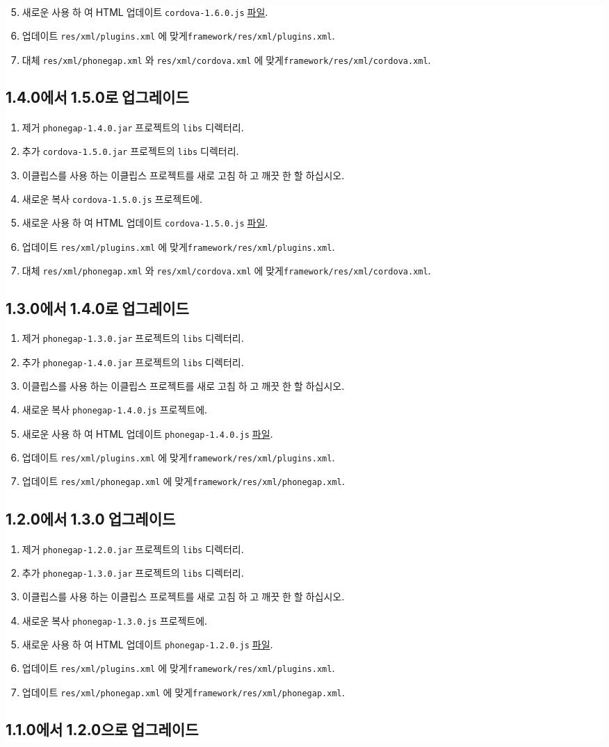 5.  새로운 사용 하 여 HTML 업데이트 `cordova-1.6.0.js` <a href="../../../cordova/file/fileobj/fileobj.html">파일</a>.

6.  업데이트 `res/xml/plugins.xml` 에 맞게`framework/res/xml/plugins.xml`.

7.  대체 `res/xml/phonegap.xml` 와 `res/xml/cordova.xml` 에 맞게`framework/res/xml/cordova.xml`.

## 1.4.0에서 1.5.0로 업그레이드

1.  제거 `phonegap-1.4.0.jar` 프로젝트의 `libs` 디렉터리.

2.  추가 `cordova-1.5.0.jar` 프로젝트의 `libs` 디렉터리.

3.  이클립스를 사용 하는 이클립스 프로젝트를 새로 고침 하 고 깨끗 한 할 하십시오.

4.  새로운 복사 `cordova-1.5.0.js` 프로젝트에.

5.  새로운 사용 하 여 HTML 업데이트 `cordova-1.5.0.js` <a href="../../../cordova/file/fileobj/fileobj.html">파일</a>.

6.  업데이트 `res/xml/plugins.xml` 에 맞게`framework/res/xml/plugins.xml`.

7.  대체 `res/xml/phonegap.xml` 와 `res/xml/cordova.xml` 에 맞게`framework/res/xml/cordova.xml`.

## 1.3.0에서 1.4.0로 업그레이드

1.  제거 `phonegap-1.3.0.jar` 프로젝트의 `libs` 디렉터리.

2.  추가 `phonegap-1.4.0.jar` 프로젝트의 `libs` 디렉터리.

3.  이클립스를 사용 하는 이클립스 프로젝트를 새로 고침 하 고 깨끗 한 할 하십시오.

4.  새로운 복사 `phonegap-1.4.0.js` 프로젝트에.

5.  새로운 사용 하 여 HTML 업데이트 `phonegap-1.4.0.js` <a href="../../../cordova/file/fileobj/fileobj.html">파일</a>.

6.  업데이트 `res/xml/plugins.xml` 에 맞게`framework/res/xml/plugins.xml`.

7.  업데이트 `res/xml/phonegap.xml` 에 맞게`framework/res/xml/phonegap.xml`.

## 1.2.0에서 1.3.0 업그레이드

1.  제거 `phonegap-1.2.0.jar` 프로젝트의 `libs` 디렉터리.

2.  추가 `phonegap-1.3.0.jar` 프로젝트의 `libs` 디렉터리.

3.  이클립스를 사용 하는 이클립스 프로젝트를 새로 고침 하 고 깨끗 한 할 하십시오.

4.  새로운 복사 `phonegap-1.3.0.js` 프로젝트에.

5.  새로운 사용 하 여 HTML 업데이트 `phonegap-1.2.0.js` <a href="../../../cordova/file/fileobj/fileobj.html">파일</a>.

6.  업데이트 `res/xml/plugins.xml` 에 맞게`framework/res/xml/plugins.xml`.

7.  업데이트 `res/xml/phonegap.xml` 에 맞게`framework/res/xml/phonegap.xml`.

## 1.1.0에서 1.2.0으로 업그레이드
